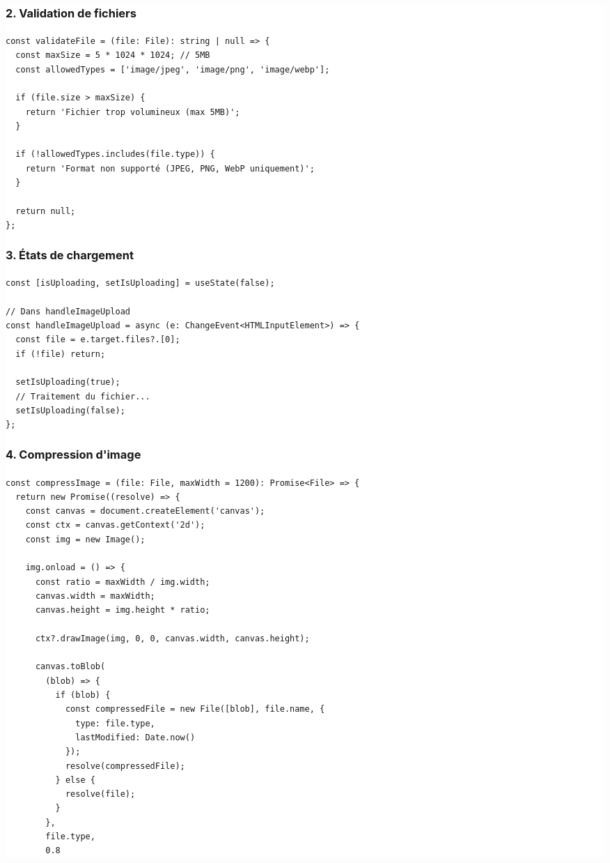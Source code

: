### 2. Validation de fichiers

```tsx
const validateFile = (file: File): string | null => {
  const maxSize = 5 * 1024 * 1024; // 5MB
  const allowedTypes = ['image/jpeg', 'image/png', 'image/webp'];

  if (file.size > maxSize) {
    return 'Fichier trop volumineux (max 5MB)';
  }

  if (!allowedTypes.includes(file.type)) {
    return 'Format non supporté (JPEG, PNG, WebP uniquement)';
  }

  return null;
};
```

### 3. États de chargement

```tsx
const [isUploading, setIsUploading] = useState(false);

// Dans handleImageUpload
const handleImageUpload = async (e: ChangeEvent<HTMLInputElement>) => {
  const file = e.target.files?.[0];
  if (!file) return;

  setIsUploading(true);
  // Traitement du fichier...
  setIsUploading(false);
};
```

### 4. Compression d'image

```tsx
const compressImage = (file: File, maxWidth = 1200): Promise<File> => {
  return new Promise((resolve) => {
    const canvas = document.createElement('canvas');
    const ctx = canvas.getContext('2d');
    const img = new Image();

    img.onload = () => {
      const ratio = maxWidth / img.width;
      canvas.width = maxWidth;
      canvas.height = img.height * ratio;

      ctx?.drawImage(img, 0, 0, canvas.width, canvas.height);

      canvas.toBlob(
        (blob) => {
          if (blob) {
            const compressedFile = new File([blob], file.name, {
              type: file.type,
              lastModified: Date.now()
            });
            resolve(compressedFile);
          } else {
            resolve(file);
          }
        },
        file.type,
        0.8
```